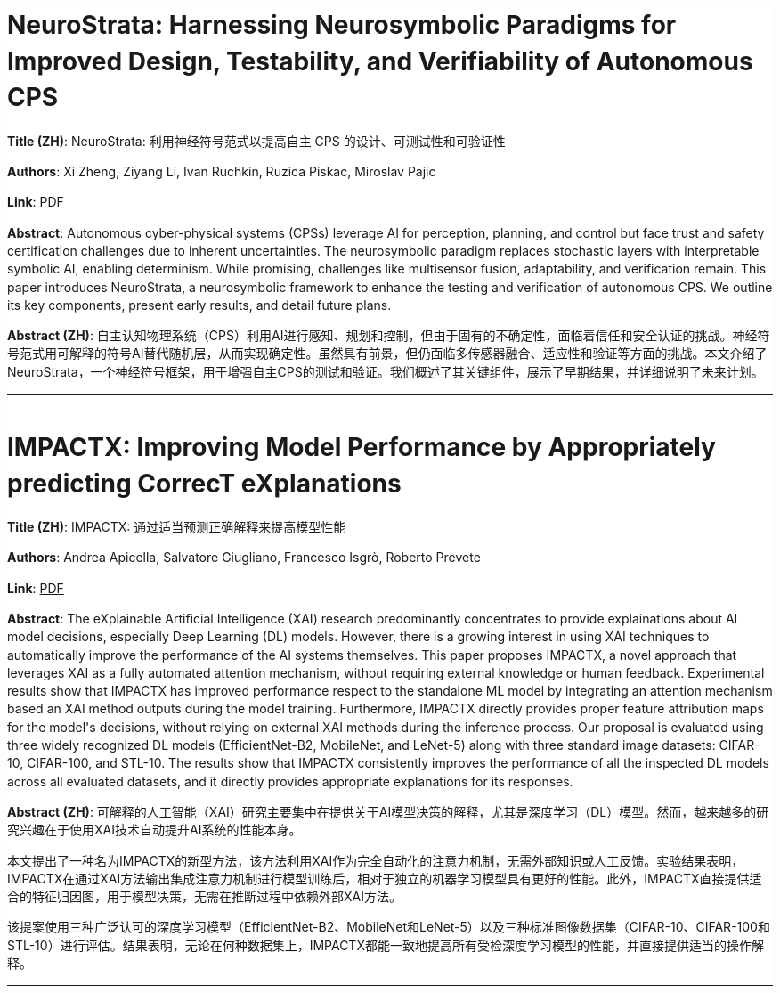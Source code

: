 # NeuroStrata: Harnessing Neurosymbolic Paradigms for Improved Design, Testability, and Verifiability of Autonomous CPS 

**Title (ZH)**: NeuroStrata: 利用神经符号范式以提高自主 CPS 的设计、可测试性和可验证性 

**Authors**: Xi Zheng, Ziyang Li, Ivan Ruchkin, Ruzica Piskac, Miroslav Pajic  

**Link**: [PDF](https://arxiv.org/pdf/2502.12267)  

**Abstract**: Autonomous cyber-physical systems (CPSs) leverage AI for perception, planning, and control but face trust and safety certification challenges due to inherent uncertainties. The neurosymbolic paradigm replaces stochastic layers with interpretable symbolic AI, enabling determinism. While promising, challenges like multisensor fusion, adaptability, and verification remain. This paper introduces NeuroStrata, a neurosymbolic framework to enhance the testing and verification of autonomous CPS. We outline its key components, present early results, and detail future plans. 

**Abstract (ZH)**: 自主认知物理系统（CPS）利用AI进行感知、规划和控制，但由于固有的不确定性，面临着信任和安全认证的挑战。神经符号范式用可解释的符号AI替代随机层，从而实现确定性。虽然具有前景，但仍面临多传感器融合、适应性和验证等方面的挑战。本文介绍了NeuroStrata，一个神经符号框架，用于增强自主CPS的测试和验证。我们概述了其关键组件，展示了早期结果，并详细说明了未来计划。 

---
# IMPACTX: Improving Model Performance by Appropriately predicting CorrecT eXplanations 

**Title (ZH)**: IMPACTX: 通过适当预测正确解释来提高模型性能 

**Authors**: Andrea Apicella, Salvatore Giugliano, Francesco Isgrò, Roberto Prevete  

**Link**: [PDF](https://arxiv.org/pdf/2502.12222)  

**Abstract**: The eXplainable Artificial Intelligence (XAI) research predominantly concentrates to provide explainations about AI model decisions, especially Deep Learning (DL) models. However, there is a growing interest in using XAI techniques to automatically improve the performance of the AI systems themselves.
This paper proposes IMPACTX, a novel approach that leverages XAI as a fully automated attention mechanism, without requiring external knowledge or human feedback. Experimental results show that IMPACTX has improved performance respect to the standalone ML model by integrating an attention mechanism based an XAI method outputs during the model training. Furthermore, IMPACTX directly provides proper feature attribution maps for the model's decisions, without relying on external XAI methods during the inference process.
Our proposal is evaluated using three widely recognized DL models (EfficientNet-B2, MobileNet, and LeNet-5) along with three standard image datasets: CIFAR-10, CIFAR-100, and STL-10. The results show that IMPACTX consistently improves the performance of all the inspected DL models across all evaluated datasets, and it directly provides appropriate explanations for its responses. 

**Abstract (ZH)**: 可解释的人工智能（XAI）研究主要集中在提供关于AI模型决策的解释，尤其是深度学习（DL）模型。然而，越来越多的研究兴趣在于使用XAI技术自动提升AI系统的性能本身。

本文提出了一种名为IMPACTX的新型方法，该方法利用XAI作为完全自动化的注意力机制，无需外部知识或人工反馈。实验结果表明，IMPACTX在通过XAI方法输出集成注意力机制进行模型训练后，相对于独立的机器学习模型具有更好的性能。此外，IMPACTX直接提供适合的特征归因图，用于模型决策，无需在推断过程中依赖外部XAI方法。

该提案使用三种广泛认可的深度学习模型（EfficientNet-B2、MobileNet和LeNet-5）以及三种标准图像数据集（CIFAR-10、CIFAR-100和STL-10）进行评估。结果表明，无论在何种数据集上，IMPACTX都能一致地提高所有受检深度学习模型的性能，并直接提供适当的操作解释。 

---
